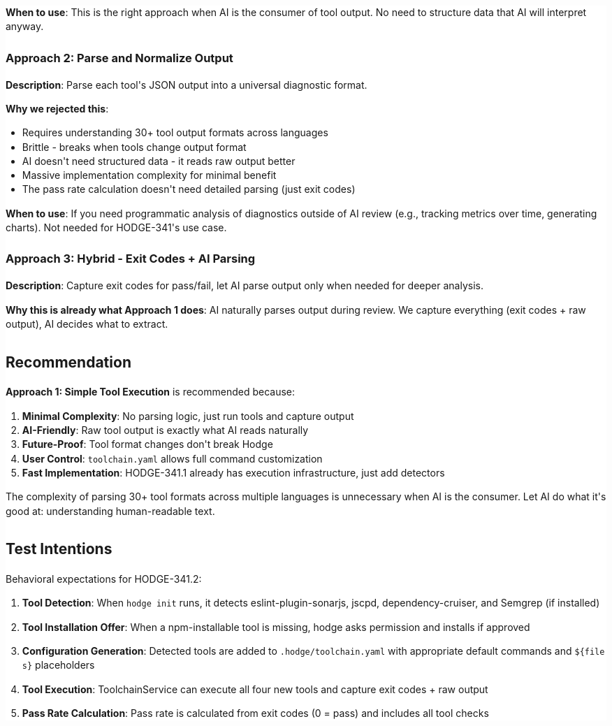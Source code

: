 **When to use**: This is the right approach when AI is the consumer of tool output. No need to structure data that AI will interpret anyway.

### Approach 2: Parse and Normalize Output

**Description**: Parse each tool's JSON output into a universal diagnostic format.

**Why we rejected this**:
- Requires understanding 30+ tool output formats across languages
- Brittle - breaks when tools change output format
- AI doesn't need structured data - it reads raw output better
- Massive implementation complexity for minimal benefit
- The pass rate calculation doesn't need detailed parsing (just exit codes)

**When to use**: If you need programmatic analysis of diagnostics outside of AI review (e.g., tracking metrics over time, generating charts). Not needed for HODGE-341's use case.

### Approach 3: Hybrid - Exit Codes + AI Parsing

**Description**: Capture exit codes for pass/fail, let AI parse output only when needed for deeper analysis.

**Why this is already what Approach 1 does**: AI naturally parses output during review. We capture everything (exit codes + raw output), AI decides what to extract.

## Recommendation

**Approach 1: Simple Tool Execution** is recommended because:

1. **Minimal Complexity**: No parsing logic, just run tools and capture output
2. **AI-Friendly**: Raw tool output is exactly what AI reads naturally
3. **Future-Proof**: Tool format changes don't break Hodge
4. **User Control**: `toolchain.yaml` allows full command customization
5. **Fast Implementation**: HODGE-341.1 already has execution infrastructure, just add detectors

The complexity of parsing 30+ tool formats across multiple languages is unnecessary when AI is the consumer. Let AI do what it's good at: understanding human-readable text.

## Test Intentions

Behavioral expectations for HODGE-341.2:

1. **Tool Detection**: When `hodge init` runs, it detects eslint-plugin-sonarjs, jscpd, dependency-cruiser, and Semgrep (if installed)

2. **Tool Installation Offer**: When a npm-installable tool is missing, hodge asks permission and installs if approved

3. **Configuration Generation**: Detected tools are added to `.hodge/toolchain.yaml` with appropriate default commands and `${files}` placeholders

4. **Tool Execution**: ToolchainService can execute all four new tools and capture exit codes + raw output

5. **Pass Rate Calculation**: Pass rate is calculated from exit codes (0 = pass) and includes all tool checks
